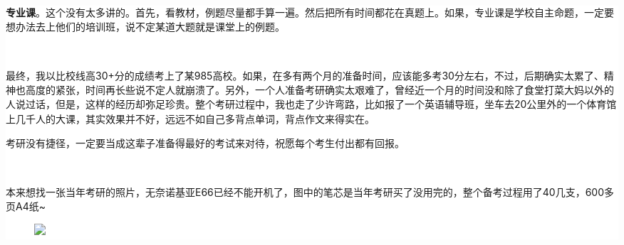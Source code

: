  <p data-pid="malQg-1b"><b>专业课</b>。这个没有太多讲的。首先，看教材，例题尽量都手算一遍。然后把所有时间都花在真题上。如果，专业课是学校自主命题，一定要想办法去上他们的培训班，说不定某道大题就是课堂上的例题。</p>
 <p class="ztext-empty-paragraph"><br></p>
 <p data-pid="kaV7JfbT">最终，我以比校线高30+分的成绩考上了某985高校。如果，在多有两个月的准备时间，应该能多考30分左右，不过，后期确实太累了、精神也高度的紧张，时间再长些说不定人就崩溃了。另外，一个人准备考研确实太艰难了，曾经近一个月的时间没和除了食堂打菜大妈以外的人说过话，但是，这样的经历却弥足珍贵。整个考研过程中，我也走了少许弯路，比如报了一个英语辅导班，坐车去20公里外的一个体育馆上几千人的大课，其实效果并不好，远远不如自己多背点单词，背点作文来得实在。</p>
 <p data-pid="LGSu7Dec">考研没有捷径，一定要当成这辈子准备得最好的考试来对待，祝愿每个考生付出都有回报。</p>
 <p class="ztext-empty-paragraph"><br></p>
 <p data-pid="1-9hs6Os">本来想找一张当年考研的照片，无奈诺基亚E66已经不能开机了，图中的笔芯是当年考研买了没用完的，整个备考过程用了40几支，600多页A4纸~</p>
 <figure data-size="normal">
  <img src="https://picx.zhimg.com/50/v2-7ba113918645a9a0559b8b40239ecb12_720w.jpg?source=1940ef5c" data-caption="" data-size="normal" data-rawwidth="2237" data-rawheight="1697" data-original-token="v2-7ba113918645a9a0559b8b40239ecb12" class="origin_image zh-lightbox-thumb" width="2237" data-original="https://pic1.zhimg.com/v2-7ba113918645a9a0559b8b40239ecb12_r.jpg?source=1940ef5c">
 </figure>
 <p></p>
</body>